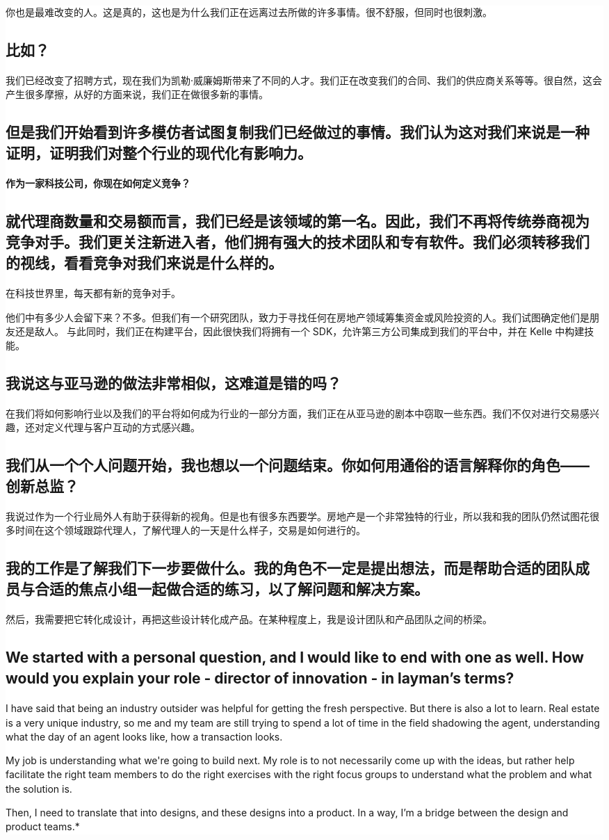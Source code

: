 你也是最难改变的人。这是真的，这也是为什么我们正在远离过去所做的许多事情。很不舒服，但同时也很刺激。

## **比如？**

我们已经改变了招聘方式，现在我们为凯勒·威廉姆斯带来了不同的人才。我们正在改变我们的合同、我们的供应商关系等等。很自然，这会产生很多摩擦，从好的方面来说，我们正在做很多新的事情。

## 但是我们开始看到许多模仿者试图复制我们已经做过的事情。我们认为这对我们来说是一种证明，证明我们对整个行业的现代化有影响力。

**作为一家科技公司，你现在如何定义竞争？**

## 就代理商数量和交易额而言，我们已经是该领域的第一名。因此，我们不再将传统券商视为竞争对手。我们更关注新进入者，他们拥有强大的技术团队和专有软件。我们必须转移我们的视线，看看竞争对我们来说是什么样的。

在科技世界里，每天都有新的竞争对手。

他们中有多少人会留下来？不多。但我们有一个研究团队，致力于寻找任何在房地产领域筹集资金或风险投资的人。我们试图确定他们是朋友还是敌人。 与此同时，我们正在构建平台，因此很快我们将拥有一个 SDK，允许第三方公司集成到我们的平台中，并在 Kelle 中构建技能。

## 我说这与亚马逊的做法非常相似，这难道是错的吗？

在我们将如何影响行业以及我们的平台将如何成为行业的一部分方面，我们正在从亚马逊的剧本中窃取一些东西。我们不仅对进行交易感兴趣，还对定义代理与客户互动的方式感兴趣。

## 我们从一个个人问题开始，我也想以一个问题结束。你如何用通俗的语言解释你的角色——创新总监？

我说过作为一个行业局外人有助于获得新的视角。但是也有很多东西要学。房地产是一个非常独特的行业，所以我和我的团队仍然试图花很多时间在这个领域跟踪代理人，了解代理人的一天是什么样子，交易是如何进行的。

## 我的工作是了解我们下一步要做什么。我的角色不一定是提出想法，而是帮助合适的团队成员与合适的焦点小组一起做合适的练习，以了解问题和解决方案。

然后，我需要把它转化成设计，再把这些设计转化成产品。在某种程度上，我是设计团队和产品团队之间的桥梁。

## **We started with a personal question, and I would like to end with one as well. How would you explain your role - director of innovation - in layman’s terms?**

I have said that being an industry outsider was helpful for getting the fresh perspective. But there is also a lot to learn. Real estate is a very unique industry, so me and my team are still trying to spend a lot of time in the field shadowing the agent, understanding what the day of an agent looks like, how a transaction looks.

My job is understanding what we're going to build next. My role is to not necessarily come up with the ideas, but rather help facilitate the right team members to do the right exercises with the right focus groups to understand what the problem and what the solution is.

Then, I need to translate that into designs, and these designs into a product. In a way, I’m a bridge between the design and product teams.*